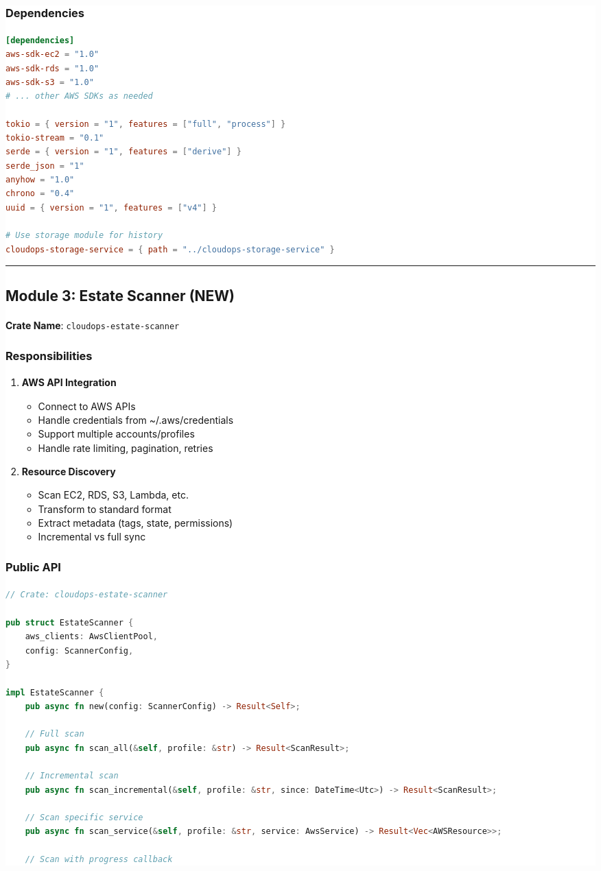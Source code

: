 ### Dependencies
```toml
[dependencies]
aws-sdk-ec2 = "1.0"
aws-sdk-rds = "1.0"
aws-sdk-s3 = "1.0"
# ... other AWS SDKs as needed

tokio = { version = "1", features = ["full", "process"] }
tokio-stream = "0.1"
serde = { version = "1", features = ["derive"] }
serde_json = "1"
anyhow = "1.0"
chrono = "0.4"
uuid = { version = "1", features = ["v4"] }

# Use storage module for history
cloudops-storage-service = { path = "../cloudops-storage-service" }
```

---

## Module 3: Estate Scanner (NEW)

**Crate Name**: `cloudops-estate-scanner`

### Responsibilities
1. **AWS API Integration**
   - Connect to AWS APIs
   - Handle credentials from ~/.aws/credentials
   - Support multiple accounts/profiles
   - Handle rate limiting, pagination, retries

2. **Resource Discovery**
   - Scan EC2, RDS, S3, Lambda, etc.
   - Transform to standard format
   - Extract metadata (tags, state, permissions)
   - Incremental vs full sync

### Public API
```rust
// Crate: cloudops-estate-scanner

pub struct EstateScanner {
    aws_clients: AwsClientPool,
    config: ScannerConfig,
}

impl EstateScanner {
    pub async fn new(config: ScannerConfig) -> Result<Self>;

    // Full scan
    pub async fn scan_all(&self, profile: &str) -> Result<ScanResult>;

    // Incremental scan
    pub async fn scan_incremental(&self, profile: &str, since: DateTime<Utc>) -> Result<ScanResult>;

    // Scan specific service
    pub async fn scan_service(&self, profile: &str, service: AwsService) -> Result<Vec<AWSResource>>;

    // Scan with progress callback
```